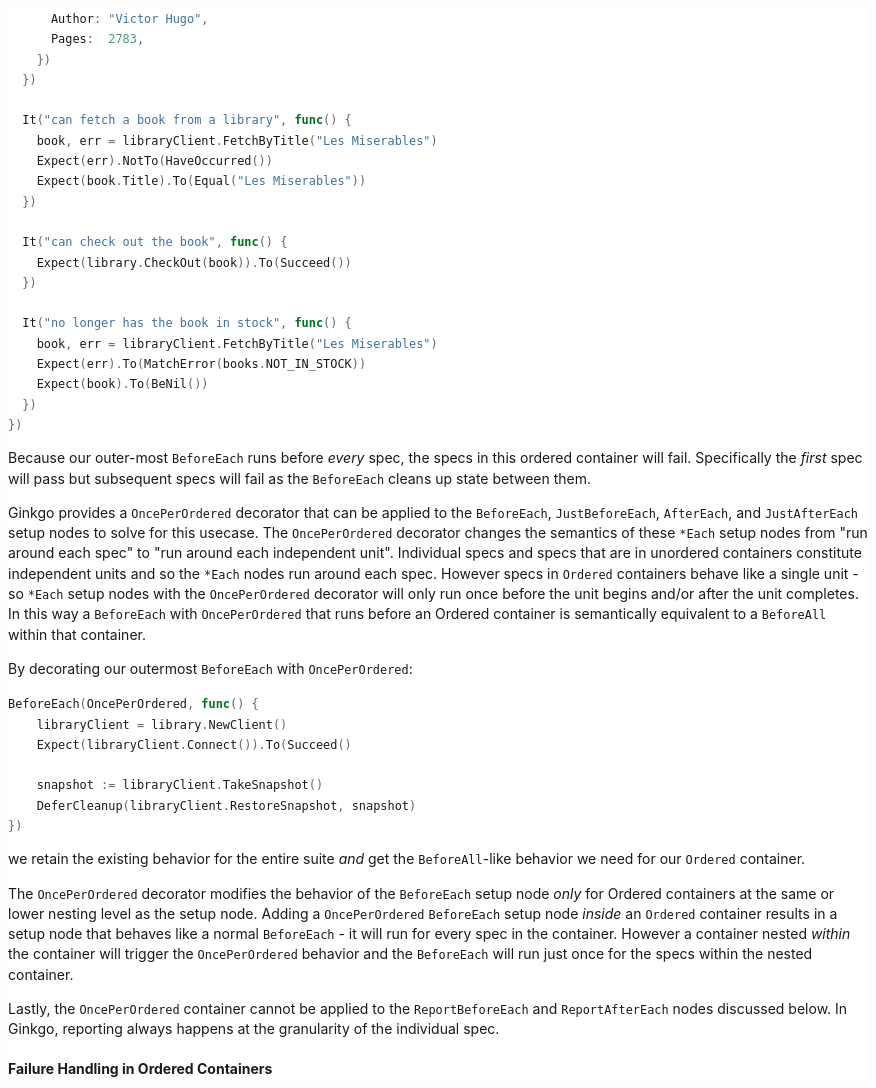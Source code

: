 ```go
      Author: "Victor Hugo",
      Pages:  2783,
    })
  })

  It("can fetch a book from a library", func() {
    book, err = libraryClient.FetchByTitle("Les Miserables")
    Expect(err).NotTo(HaveOccurred())
    Expect(book.Title).To(Equal("Les Miserables"))
  })

  It("can check out the book", func() {
    Expect(library.CheckOut(book)).To(Succeed())
  })

  It("no longer has the book in stock", func() {
    book, err = libraryClient.FetchByTitle("Les Miserables")
    Expect(err).To(MatchError(books.NOT_IN_STOCK))
    Expect(book).To(BeNil())
  })
})
```

Because our outer-most `BeforeEach` runs before _every_ spec, the specs in this ordered container will fail.  Specifically the _first_ spec will pass but subsequent specs will fail as the `BeforeEach` cleans up state between them.

Ginkgo provides a `OncePerOrdered` decorator that can be applied to the `BeforeEach`, `JustBeforeEach`, `AfterEach`, and `JustAfterEach` setup nodes to solve for this usecase.  The `OncePerOrdered` decorator changes the semantics of these `*Each` setup nodes from "run around each spec" to "run around each independent unit".  Individual specs and specs that are in unordered containers constitute independent units and so the `*Each` nodes run around each spec.  However specs in `Ordered` containers behave like a single unit - so `*Each` setup nodes with the `OncePerOrdered` decorator will only run once before the unit begins and/or after the unit completes.  In this way a `BeforeEach` with `OncePerOrdered` that runs before an Ordered container is semantically equivalent to a `BeforeAll` within that container.

By decorating our outermost `BeforeEach` with `OncePerOrdered`:

```go
BeforeEach(OncePerOrdered, func() {
    libraryClient = library.NewClient()
    Expect(libraryClient.Connect()).To(Succeed()

    snapshot := libraryClient.TakeSnapshot()
    DeferCleanup(libraryClient.RestoreSnapshot, snapshot)
})
```

we retain the existing behavior for the entire suite _and_ get the `BeforeAll`-like behavior we need for our `Ordered` container.

The `OncePerOrdered` decorator modifies the behavior of the `BeforeEach` setup node _only_ for Ordered containers at the same or lower nesting level as the setup node.  Adding a `OncePerOrdered` `BeforeEach` setup node _inside_ an `Ordered` container results in a setup node that behaves like a normal `BeforeEach` - it will run for every spec in the container.  However a container nested _within_ the container will trigger the `OncePerOrdered` behavior and the `BeforeEach` will run just once for the specs within the nested container.

Lastly, the `OncePerOrdered` container cannot be applied to the `ReportBeforeEach` and `ReportAfterEach` nodes discussed below.  In Ginkgo, reporting always happens at the granularity of the individual spec.

#### Failure Handling in Ordered Containers
